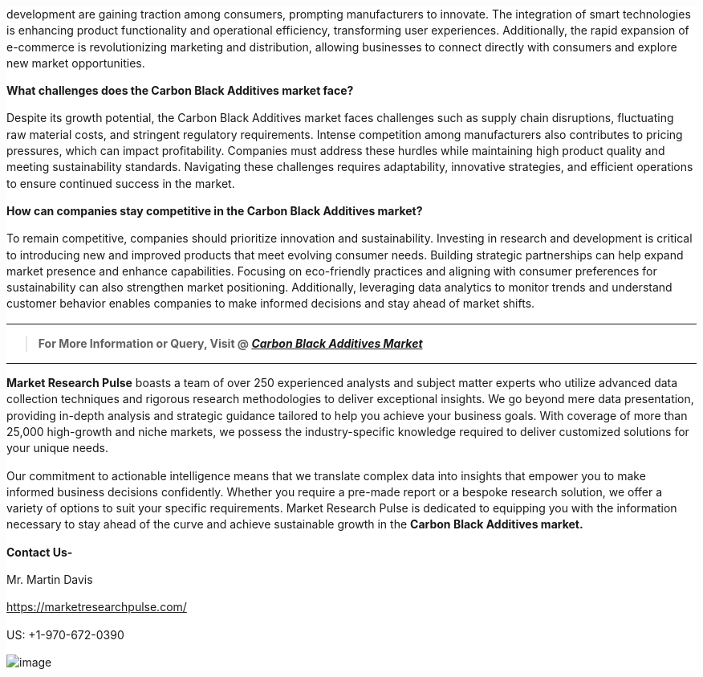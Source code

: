 development are gaining traction among consumers, prompting manufacturers to innovate. The integration of smart technologies is enhancing product functionality and operational efficiency, transforming user experiences. Additionally, the rapid expansion of e-commerce is revolutionizing marketing and distribution, allowing businesses to connect directly with consumers and explore new market opportunities.</p><p><strong>What challenges does the Carbon Black Additives market face?</strong></p><p>Despite its growth potential, the Carbon Black Additives market faces challenges such as supply chain disruptions, fluctuating raw material costs, and stringent regulatory requirements. Intense competition among manufacturers also contributes to pricing pressures, which can impact profitability. Companies must address these hurdles while maintaining high product quality and meeting sustainability standards. Navigating these challenges requires adaptability, innovative strategies, and efficient operations to ensure continued success in the market.</p><p><strong>How can companies stay competitive in the Carbon Black Additives market?</strong></p><p>To remain competitive, companies should prioritize innovation and sustainability. Investing in research and development is critical to introducing new and improved products that meet evolving consumer needs. Building strategic partnerships can help expand market presence and enhance capabilities. Focusing on eco-friendly practices and aligning with consumer preferences for sustainability can also strengthen market positioning. Additionally, leveraging data analytics to monitor trends and understand customer behavior enables companies to make informed decisions and stay ahead of market shifts.</p><hr /><blockquote><p><strong>For More Information or Query, Visit @&nbsp;<em><a href="https://marketresearchpulse.com/report/115634/carbon-black-additives-market?utm_source=Linkedin&utm_medium=022">Carbon Black Additives Market</a></em></strong></p></blockquote><hr /><p><strong>Market Research Pulse</strong> boasts a team of over 250 experienced analysts and subject matter experts who utilize advanced data collection techniques and rigorous research methodologies to deliver exceptional insights. We go beyond mere data presentation, providing in-depth analysis and strategic guidance tailored to help you achieve your business goals. With coverage of more than 25,000 high-growth and niche markets, we possess the industry-specific knowledge required to deliver customized solutions for your unique needs.</p><p>Our commitment to actionable intelligence means that we translate complex data into insights that empower you to make informed business decisions confidently. Whether you require a pre-made report or a bespoke research solution, we offer a variety of options to suit your specific requirements. Market Research Pulse is dedicated to equipping you with the information necessary to stay ahead of the curve and achieve sustainable growth in the <strong>Carbon Black Additives market.</strong></p><p><strong>Contact Us-</strong></p><p>Mr. Martin Davis</p><p>https://marketresearchpulse.com/</p><p>US: +1-970-672-0390</p>
![image](https://github.com/user-attachments/assets/cd019d16-66bf-463f-ba9f-50bb1c2967ba)

